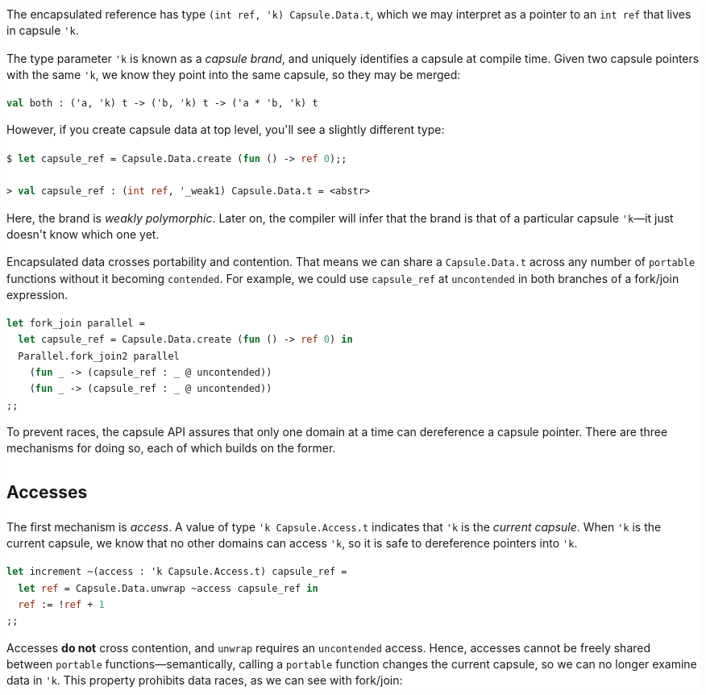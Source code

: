 The encapsulated reference has type `(int ref, 'k) Capsule.Data.t`, which we may
interpret as a pointer to an `int ref` that lives in capsule `'k`.

The type parameter `'k` is known as a *capsule brand*, and uniquely identifies a
capsule at compile time.  Given two capsule pointers with the same `'k`, we know
they point into the same capsule, so they may be merged:

```ocaml
val both : ('a, 'k) t -> ('b, 'k) t -> ('a * 'b, 'k) t
```

However, if you create capsule data at top level, you'll see a slightly
different type:

```ocaml
$ let capsule_ref = Capsule.Data.create (fun () -> ref 0);;

> val capsule_ref : (int ref, '_weak1) Capsule.Data.t = <abstr>
```

Here, the brand is _weakly polymorphic_.  Later on, the compiler will infer that
the brand is that of a particular capsule `'k`&mdash;it just doesn't know which
one yet.

Encapsulated data crosses portability and contention.  That means we can share a
`Capsule.Data.t` across any number of `portable` functions without it becoming
`contended`.  For example, we could use `capsule_ref` at `uncontended` in both
branches of a fork/join expression.

```ocaml
let fork_join parallel =
  let capsule_ref = Capsule.Data.create (fun () -> ref 0) in
  Parallel.fork_join2 parallel
    (fun _ -> (capsule_ref : _ @ uncontended))
    (fun _ -> (capsule_ref : _ @ uncontended))
;;
```

To prevent races, the capsule API assures that only one domain at a time can
dereference a capsule pointer.  There are three mechanisms for doing so, each of
which builds on the former.

## Accesses

The first mechanism is _access_.  A value of type `'k Capsule.Access.t`
indicates that `'k` is the _current capsule_.  When `'k` is the current capsule,
we know that no other domains can access `'k`, so it is safe to dereference
pointers into `'k`.

```ocaml
let increment ~(access : 'k Capsule.Access.t) capsule_ref =
  let ref = Capsule.Data.unwrap ~access capsule_ref in
  ref := !ref + 1
;;
```

Accesses **do not** cross contention, and `unwrap` requires an `uncontended`
access.  Hence, accesses cannot be freely shared between `portable`
functions&mdash;semantically, calling a `portable` function changes the current
capsule, so we can no longer examine data in `'k`.  This property prohibits data
races, as we can see with fork/join:
